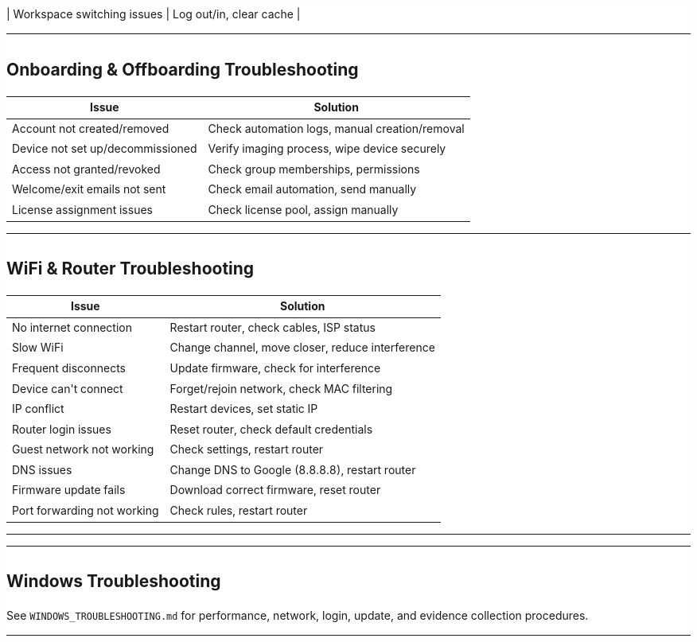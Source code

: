 | Workspace switching issues | Log out/in, clear cache |

---

## Onboarding & Offboarding Troubleshooting

| Issue | Solution |
|-------|----------|
| Account not created/removed | Check automation logs, manual creation/removal |
| Device not set up/decommissioned | Verify imaging process, wipe device securely |
| Access not granted/revoked | Check group memberships, permissions |
| Welcome/exit emails not sent | Check email automation, send manually |
| License assignment issues | Check license pool, assign manually |

---

## WiFi & Router Troubleshooting

| Issue | Solution |
|-------|----------|
| No internet connection | Restart router, check cables, ISP status |
| Slow WiFi | Change channel, move closer, reduce interference |
| Frequent disconnects | Update firmware, check for interference |
| Device can't connect | Forget/rejoin network, check MAC filtering |
| IP conflict | Restart devices, set static IP |
| Router login issues | Reset router, check default credentials |
| Guest network not working | Check settings, restart router |
| DNS issues | Change DNS to Google (8.8.8.8), restart router |
| Firmware update fails | Download correct firmware, reset router |
| Port forwarding not working | Check rules, restart router |

---

---

## Windows Troubleshooting

See `WINDOWS_TROUBLESHOOTING.md` for performance, network, login, update, and evidence collection procedures.

---

